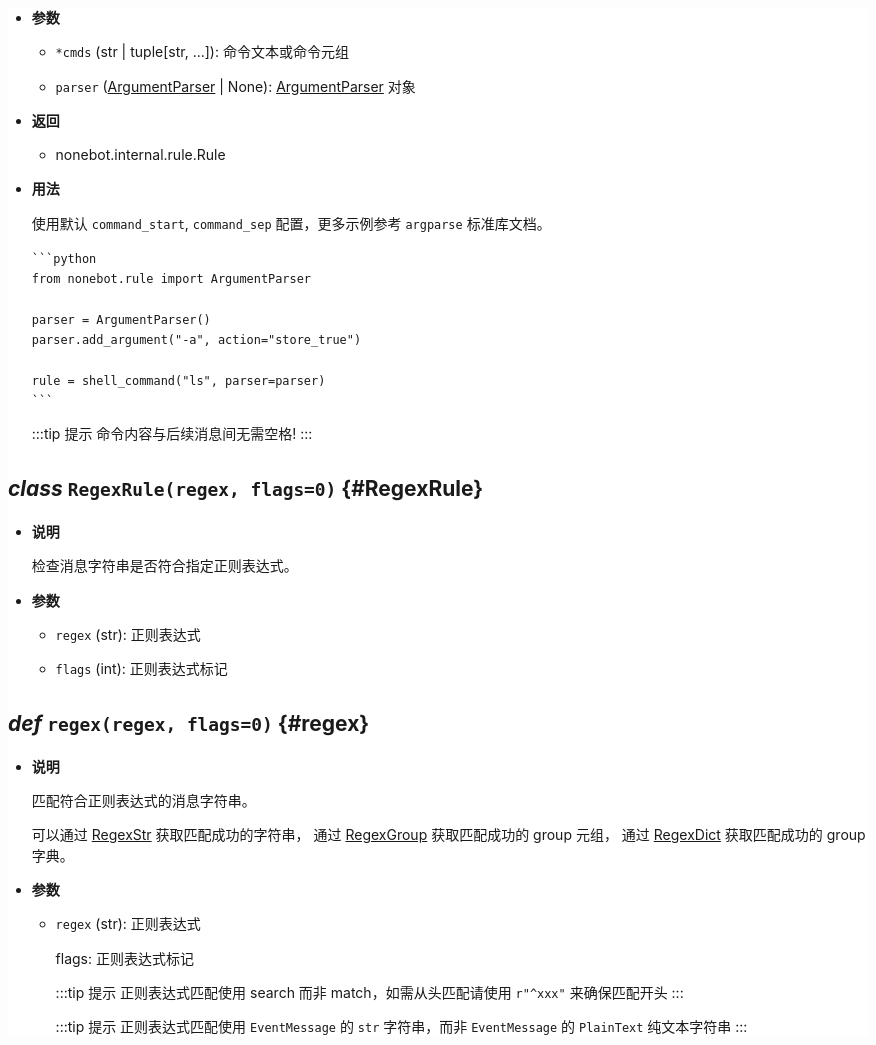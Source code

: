 - **参数**

  - `*cmds` (str | tuple[str, ...]): 命令文本或命令元组

  - `parser` ([ArgumentParser](#ArgumentParser) | None): [ArgumentParser](#ArgumentParser) 对象

- **返回**

  - nonebot.internal.rule.Rule

- **用法**

  使用默认 `command_start`, `command_sep` 配置，更多示例参考 `argparse` 标准库文档。

      ```python
      from nonebot.rule import ArgumentParser

      parser = ArgumentParser()
      parser.add_argument("-a", action="store_true")

      rule = shell_command("ls", parser=parser)
      ```

  :::tip 提示
  命令内容与后续消息间无需空格!
  :::

## _class_ `RegexRule(regex, flags=0)` {#RegexRule}

- **说明**

  检查消息字符串是否符合指定正则表达式。

- **参数**

  - `regex` (str): 正则表达式

  - `flags` (int): 正则表达式标记

## _def_ `regex(regex, flags=0)` {#regex}

- **说明**

  匹配符合正则表达式的消息字符串。

  可以通过 [RegexStr](./params.md#RegexStr) 获取匹配成功的字符串，
  通过 [RegexGroup](./params.md#RegexGroup) 获取匹配成功的 group 元组，
  通过 [RegexDict](./params.md#RegexDict) 获取匹配成功的 group 字典。

- **参数**

  - `regex` (str): 正则表达式

    flags: 正则表达式标记

    :::tip 提示
    正则表达式匹配使用 search 而非 match，如需从头匹配请使用 `r"^xxx"` 来确保匹配开头
    :::

    :::tip 提示
    正则表达式匹配使用 `EventMessage` 的 `str` 字符串，而非 `EventMessage` 的 `PlainText` 纯文本字符串
    :::
